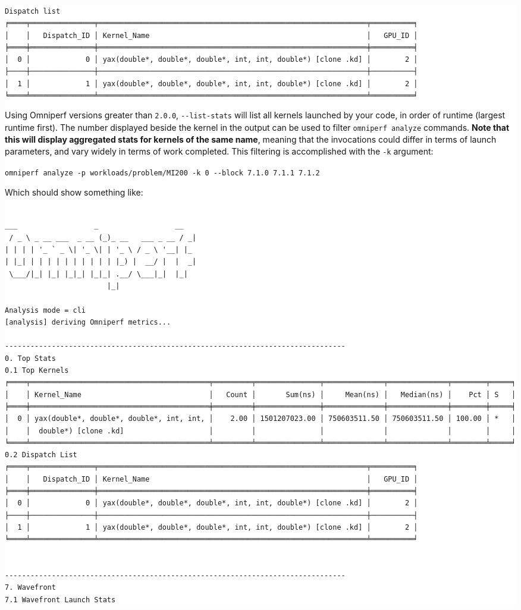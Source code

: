 ```
Dispatch list
╒════╤═══════════════╤═══════════════════════════════════════════════════════════════╤══════════╕
│    │   Dispatch_ID │ Kernel_Name                                                   │   GPU_ID │
╞════╪═══════════════╪═══════════════════════════════════════════════════════════════╪══════════╡
│  0 │             0 │ yax(double*, double*, double*, int, int, double*) [clone .kd] │        2 │
├────┼───────────────┼───────────────────────────────────────────────────────────────┼──────────┤
│  1 │             1 │ yax(double*, double*, double*, int, int, double*) [clone .kd] │        2 │
╘════╧═══════════════╧═══════════════════════════════════════════════════════════════╧══════════╛
```

Using Omniperf versions greater than `2.0.0`, `--list-stats` will list all kernels launched by your code, in order of runtime (largest runtime first).
The number displayed beside the kernel in the output can be used to filter `omniperf analyze` commands.
**Note that this will display aggregated stats for kernels of the same name**, meaning that the invocations could differ in terms of launch parameters, and vary widely in terms of work completed. 
This filtering is accomplished with the `-k` argument:
```
omniperf analyze -p workloads/problem/MI200 -k 0 --block 7.1.0 7.1.1 7.1.2
```
Which should show something like:
```
                                                                                                                                                                                                                  ___                  _                  __
 / _ \ _ __ ___  _ __ (_)_ __   ___ _ __ / _|
| | | | '_ ` _ \| '_ \| | '_ \ / _ \ '__| |_
| |_| | | | | | | | | | | |_) |  __/ |  |  _|
 \___/|_| |_| |_|_| |_|_| .__/ \___|_|  |_|
                        |_|

Analysis mode = cli
[analysis] deriving Omniperf metrics...
                                                                                                                                                                                                                --------------------------------------------------------------------------------
0. Top Stats
0.1 Top Kernels
╒════╤══════════════════════════════════════════╤═════════╤═══════════════╤══════════════╤══════════════╤════════╤═════╕
│    │ Kernel_Name                              │   Count │       Sum(ns) │     Mean(ns) │   Median(ns) │    Pct │ S   │
╞════╪══════════════════════════════════════════╪═════════╪═══════════════╪══════════════╪══════════════╪════════╪═════╡
│  0 │ yax(double*, double*, double*, int, int, │    2.00 │ 1501207023.00 │ 750603511.50 │ 750603511.50 │ 100.00 │ *   │
│    │  double*) [clone .kd]                    │         │               │              │              │        │     │
╘════╧══════════════════════════════════════════╧═════════╧═══════════════╧══════════════╧══════════════╧════════╧═════╛                                                                                        0.2 Dispatch List
╒════╤═══════════════╤═══════════════════════════════════════════════════════════════╤══════════╕
│    │   Dispatch_ID │ Kernel_Name                                                   │   GPU_ID │
╞════╪═══════════════╪═══════════════════════════════════════════════════════════════╪══════════╡
│  0 │             0 │ yax(double*, double*, double*, int, int, double*) [clone .kd] │        2 │
├────┼───────────────┼───────────────────────────────────────────────────────────────┼──────────┤
│  1 │             1 │ yax(double*, double*, double*, int, int, double*) [clone .kd] │        2 │
╘════╧═══════════════╧═══════════════════════════════════════════════════════════════╧══════════╛

                                                                                                                                                                                                                --------------------------------------------------------------------------------
7. Wavefront
7.1 Wavefront Launch Stats
```